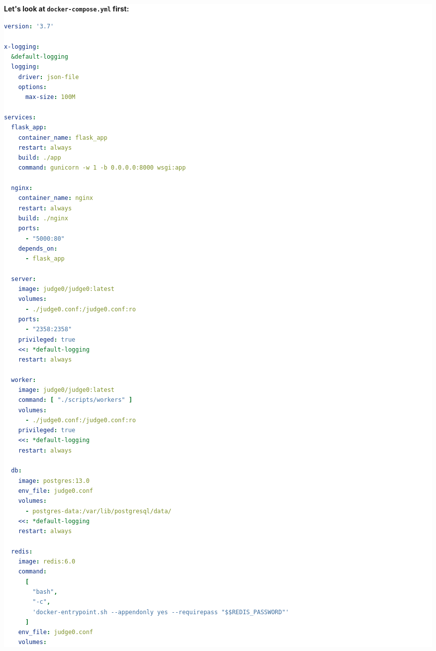 **Let's look at `docker-compose.yml` first:**
```yaml
version: '3.7'

x-logging:
  &default-logging
  logging:
    driver: json-file
    options:
      max-size: 100M

services:
  flask_app:
    container_name: flask_app
    restart: always
    build: ./app
    command: gunicorn -w 1 -b 0.0.0.0:8000 wsgi:app

  nginx:
    container_name: nginx
    restart: always
    build: ./nginx
    ports:
      - "5000:80"
    depends_on:
      - flask_app

  server:
    image: judge0/judge0:latest
    volumes:
      - ./judge0.conf:/judge0.conf:ro
    ports:
      - "2358:2358"
    privileged: true
    <<: *default-logging
    restart: always

  worker:
    image: judge0/judge0:latest
    command: [ "./scripts/workers" ]
    volumes:
      - ./judge0.conf:/judge0.conf:ro
    privileged: true
    <<: *default-logging
    restart: always

  db:
    image: postgres:13.0
    env_file: judge0.conf
    volumes:
      - postgres-data:/var/lib/postgresql/data/
    <<: *default-logging
    restart: always

  redis:
    image: redis:6.0
    command:
      [
        "bash",
        "-c",
        'docker-entrypoint.sh --appendonly yes --requirepass "$$REDIS_PASSWORD"'
      ]
    env_file: judge0.conf
    volumes:
```